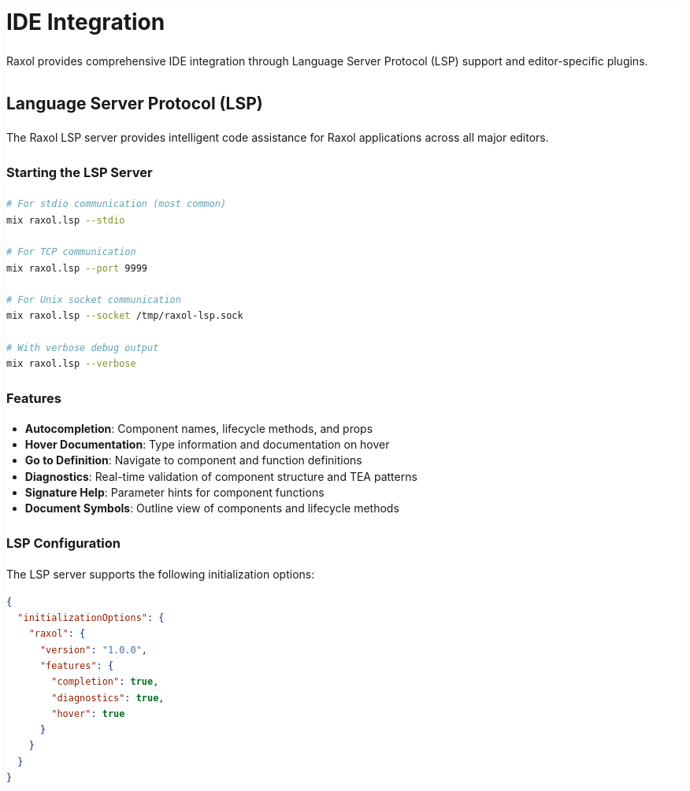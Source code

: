 # IDE Integration

Raxol provides comprehensive IDE integration through Language Server Protocol (LSP) support and editor-specific plugins.

## Language Server Protocol (LSP)

The Raxol LSP server provides intelligent code assistance for Raxol applications across all major editors.

### Starting the LSP Server

```bash
# For stdio communication (most common)
mix raxol.lsp --stdio

# For TCP communication
mix raxol.lsp --port 9999

# For Unix socket communication  
mix raxol.lsp --socket /tmp/raxol-lsp.sock

# With verbose debug output
mix raxol.lsp --verbose
```

### Features

- **Autocompletion**: Component names, lifecycle methods, and props
- **Hover Documentation**: Type information and documentation on hover
- **Go to Definition**: Navigate to component and function definitions
- **Diagnostics**: Real-time validation of component structure and TEA patterns
- **Signature Help**: Parameter hints for component functions
- **Document Symbols**: Outline view of components and lifecycle methods

### LSP Configuration

The LSP server supports the following initialization options:

```json
{
  "initializationOptions": {
    "raxol": {
      "version": "1.0.0",
      "features": {
        "completion": true,
        "diagnostics": true,
        "hover": true
      }
    }
  }
}
```
